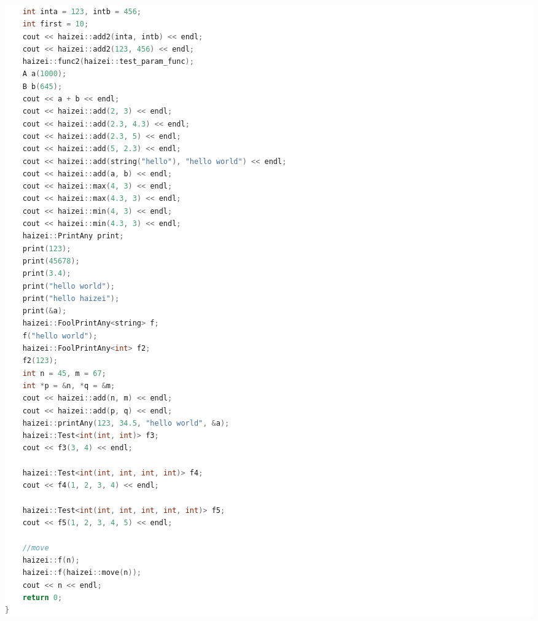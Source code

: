 ~~~ c
    int inta = 123, intb = 456;
   	int first = 10;
    cout << haizei::add2(inta, intb) << endl;
    cout << haizei::add2(123, 456) << endl;
    haizei::func2(haizei::test_param_func);
    A a(1000);
    B b(645);
    cout << a + b << endl;
    cout << haizei::add(2, 3) << endl;
    cout << haizei::add(2.3, 4.3) << endl;
    cout << haizei::add(2.3, 5) << endl;
    cout << haizei::add(5, 2.3) << endl;
    cout << haizei::add(string("hello"), "hello world") << endl;
    cout << haizei::add(a, b) << endl;
    cout << haizei::max(4, 3) << endl;
    cout << haizei::max(4.3, 3) << endl;
    cout << haizei::min(4, 3) << endl;
    cout << haizei::min(4.3, 3) << endl;
    haizei::PrintAny print;
    print(123);
    print(45678);
    print(3.4);
    print("hello world");
    print("hello haizei");
    print(&a);
    haizei::FoolPrintAny<string> f;
    f("hello world");
    haizei::FoolPrintAny<int> f2;
    f2(123);
    int n = 45, m = 67;
    int *p = &n, *q = &m;
    cout << haizei::add(n, m) << endl;
    cout << haizei::add(p, q) << endl;
    haizei::printAny(123, 34.5, "hello world", &a);
    haizei::Test<int(int, int)> f3;
    cout << f3(3, 4) << endl;

    haizei::Test<int(int, int, int, int)> f4;
    cout << f4(1, 2, 3, 4) << endl;

    haizei::Test<int(int, int, int, int, int)> f5;
    cout << f5(1, 2, 3, 4, 5) << endl;
    
    //move 
    haizei::f(n);
    haizei::f(haizei::move(n));
    cout << n << endl;
    return 0;
}
~~~
